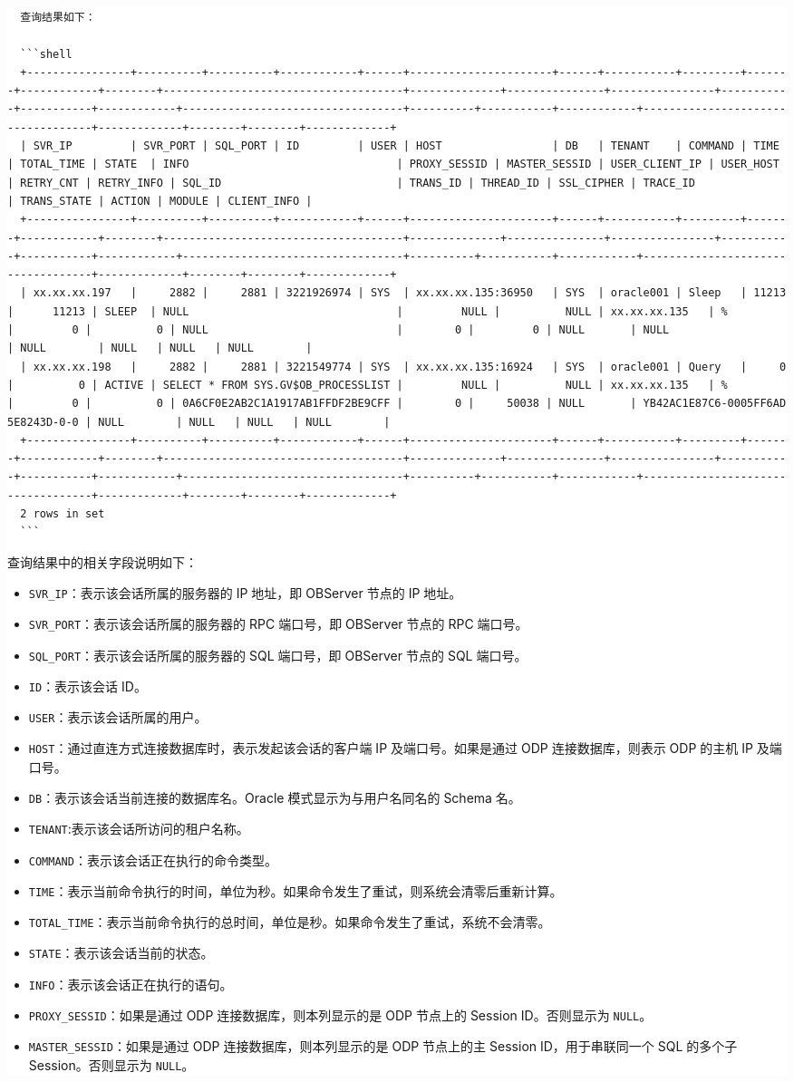       查询结果如下：

      ```shell
      +----------------+----------+----------+------------+------+----------------------+------+-----------+---------+-------+------------+--------+-------------------------------------+--------------+---------------+----------------+-----------+-----------+------------+----------------------------------+----------+-----------+------------+-----------------------------------+-------------+--------+--------+-------------+
      | SVR_IP         | SVR_PORT | SQL_PORT | ID         | USER | HOST                 | DB   | TENANT    | COMMAND | TIME  | TOTAL_TIME | STATE  | INFO                                | PROXY_SESSID | MASTER_SESSID | USER_CLIENT_IP | USER_HOST | RETRY_CNT | RETRY_INFO | SQL_ID                           | TRANS_ID | THREAD_ID | SSL_CIPHER | TRACE_ID                          | TRANS_STATE | ACTION | MODULE | CLIENT_INFO |
      +----------------+----------+----------+------------+------+----------------------+------+-----------+---------+-------+------------+--------+-------------------------------------+--------------+---------------+----------------+-----------+-----------+------------+----------------------------------+----------+-----------+------------+-----------------------------------+-------------+--------+--------+-------------+
      | xx.xx.xx.197   |     2882 |     2881 | 3221926974 | SYS  | xx.xx.xx.135:36950   | SYS  | oracle001 | Sleep   | 11213 |      11213 | SLEEP  | NULL                                |         NULL |          NULL | xx.xx.xx.135   | %         |         0 |          0 | NULL                             |        0 |         0 | NULL       | NULL                              | NULL        | NULL   | NULL   | NULL        |
      | xx.xx.xx.198   |     2882 |     2881 | 3221549774 | SYS  | xx.xx.xx.135:16924   | SYS  | oracle001 | Query   |     0 |          0 | ACTIVE | SELECT * FROM SYS.GV$OB_PROCESSLIST |         NULL |          NULL | xx.xx.xx.135   | %         |         0 |          0 | 0A6CF0E2AB2C1A1917AB1FFDF2BE9CFF |        0 |     50038 | NULL       | YB42AC1E87C6-0005FF6AD5E8243D-0-0 | NULL        | NULL   | NULL   | NULL        |
      +----------------+----------+----------+------------+------+----------------------+------+-----------+---------+-------+------------+--------+-------------------------------------+--------------+---------------+----------------+-----------+-----------+------------+----------------------------------+----------+-----------+------------+-----------------------------------+-------------+--------+--------+-------------+
      2 rows in set
      ```

   查询结果中的相关字段说明如下：

   * `SVR_IP`：表示该会话所属的服务器的 IP 地址，即 OBServer 节点的 IP 地址。

   * `SVR_PORT`：表示该会话所属的服务器的 RPC 端口号，即 OBServer 节点的 RPC 端口号。

   * `SQL_PORT`：表示该会话所属的服务器的 SQL 端口号，即 OBServer 节点的 SQL 端口号。

   * `ID`：表示该会话 ID。

   * `USER`：表示该会话所属的用户。

   * `HOST`：通过直连方式连接数据库时，表示发起该会话的客户端 IP 及端口号。如果是通过 ODP 连接数据库，则表示 ODP 的主机 IP 及端口号。

   * `DB`：表示该会话当前连接的数据库名。Oracle 模式显示为与用户名同名的 Schema 名。

   * `TENANT`:表示该会话所访问的租户名称。

   * `COMMAND`：表示该会话正在执行的命令类型。

   * `TIME`：表示当前命令执行的时间，单位为秒。如果命令发生了重试，则系统会清零后重新计算。

   * `TOTAL_TIME`：表示当前命令执行的总时间，单位是秒。如果命令发生了重试，系统不会清零。

   * `STATE`：表示该会话当前的状态。

   * `INFO`：表示该会话正在执行的语句。

   * `PROXY_SESSID`：如果是通过 ODP 连接数据库，则本列显示的是 ODP 节点上的 Session ID。否则显示为 `NULL`。

   * `MASTER_SESSID`：如果是通过 ODP 连接数据库，则本列显示的是 ODP 节点上的主 Session ID，用于串联同一个 SQL 的多个子 Session。否则显示为 `NULL`。
